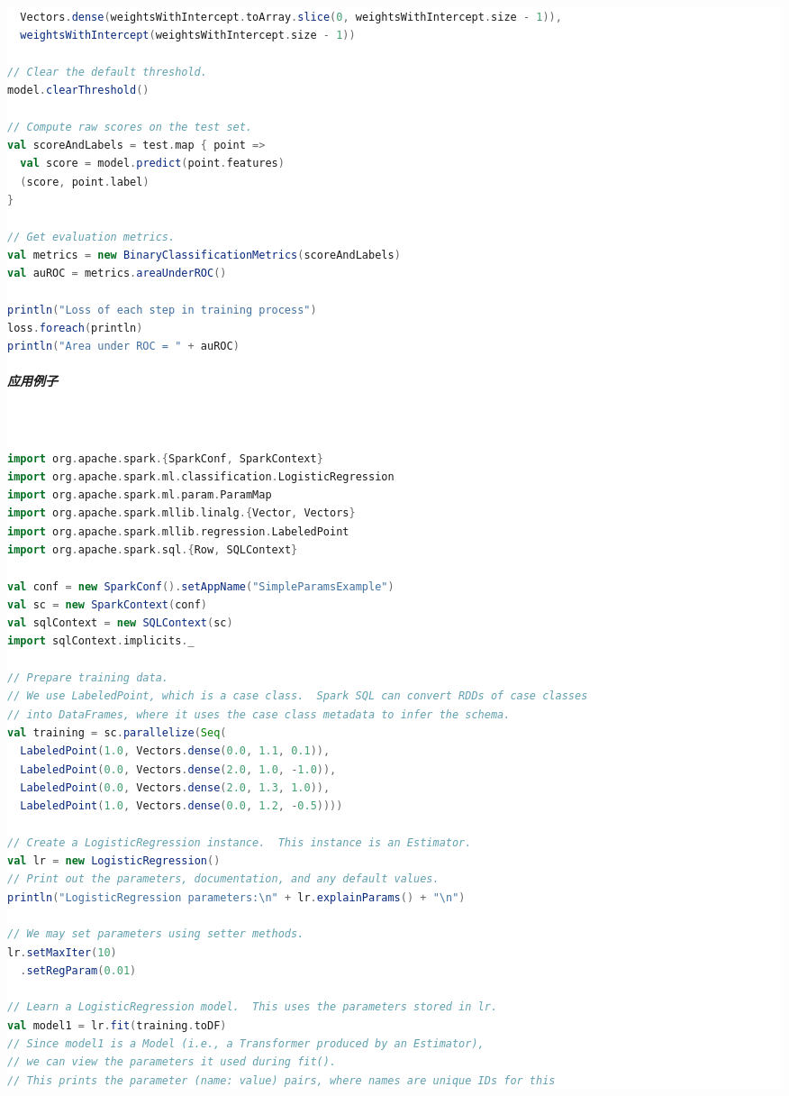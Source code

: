 ```scala
  Vectors.dense(weightsWithIntercept.toArray.slice(0, weightsWithIntercept.size - 1)),
  weightsWithIntercept(weightsWithIntercept.size - 1))

// Clear the default threshold.
model.clearThreshold()

// Compute raw scores on the test set.
val scoreAndLabels = test.map { point =>
  val score = model.predict(point.features)
  (score, point.label)
}

// Get evaluation metrics.
val metrics = new BinaryClassificationMetrics(scoreAndLabels)
val auROC = metrics.areaUnderROC()

println("Loss of each step in training process")
loss.foreach(println)
println("Area under ROC = " + auROC)


```


##### 应用例子

```scala


import org.apache.spark.{SparkConf, SparkContext}
import org.apache.spark.ml.classification.LogisticRegression
import org.apache.spark.ml.param.ParamMap
import org.apache.spark.mllib.linalg.{Vector, Vectors}
import org.apache.spark.mllib.regression.LabeledPoint
import org.apache.spark.sql.{Row, SQLContext}

val conf = new SparkConf().setAppName("SimpleParamsExample")
val sc = new SparkContext(conf)
val sqlContext = new SQLContext(sc)
import sqlContext.implicits._

// Prepare training data.
// We use LabeledPoint, which is a case class.  Spark SQL can convert RDDs of case classes
// into DataFrames, where it uses the case class metadata to infer the schema.
val training = sc.parallelize(Seq(
  LabeledPoint(1.0, Vectors.dense(0.0, 1.1, 0.1)),
  LabeledPoint(0.0, Vectors.dense(2.0, 1.0, -1.0)),
  LabeledPoint(0.0, Vectors.dense(2.0, 1.3, 1.0)),
  LabeledPoint(1.0, Vectors.dense(0.0, 1.2, -0.5))))

// Create a LogisticRegression instance.  This instance is an Estimator.
val lr = new LogisticRegression()
// Print out the parameters, documentation, and any default values.
println("LogisticRegression parameters:\n" + lr.explainParams() + "\n")

// We may set parameters using setter methods.
lr.setMaxIter(10)
  .setRegParam(0.01)

// Learn a LogisticRegression model.  This uses the parameters stored in lr.
val model1 = lr.fit(training.toDF)
// Since model1 is a Model (i.e., a Transformer produced by an Estimator),
// we can view the parameters it used during fit().
// This prints the parameter (name: value) pairs, where names are unique IDs for this
```